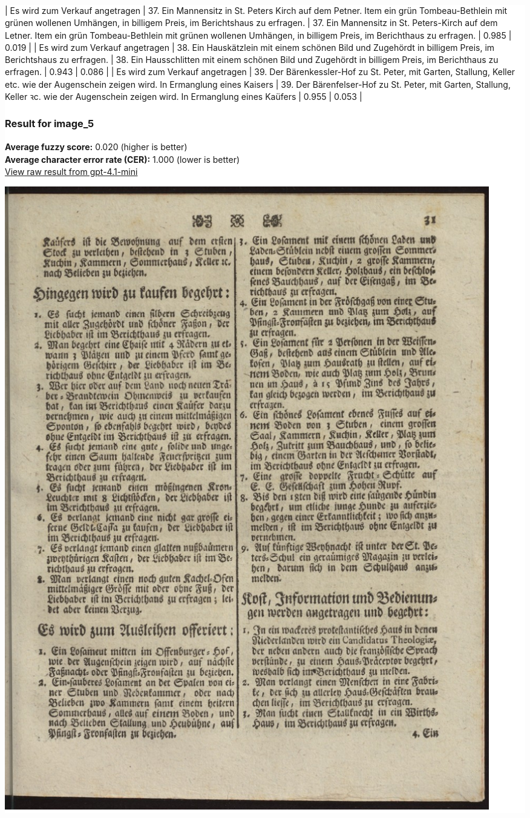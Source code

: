 | Es wird zum Verkauf angetragen | 37. Ein Mannensitz in St. Peters<span class="diff"> </span>Kirch auf dem <span class="diff">P</span>etner. Item ein grün Tombeau-Bethlein mit grünen wollenen Umhängen, in billigem Preis, im Bericht<span class="diff">s</span>haus zu erfragen. | 37. Ein Mannensitz in St. Peters<span class="diff">-</span>Kirch auf dem <span class="diff">L</span>etner. Item ein grün Tombeau-Bethlein mit grünen wollenen Umhängen, in billigem Preis, im Berichthaus zu erfragen. | 0.985 | 0.019 |
| Es wird zum Verkauf angetragen | 38. Ein Haus<span class="diff">kä</span>t<span class="diff">zl</span>e<span class="diff">i</span>n mit einem schönen Bild und Zugehördt in billigem Preis, im Bericht<span class="diff">s</span>haus zu erfragen. | 38. Ein Haus<span class="diff">schli</span>t<span class="diff">t</span>en mit einem schönen Bild und Zugehördt in billigem Preis, im Berichthaus zu erfragen. | 0.943 | 0.086 |
| Es wird zum Verkauf angetragen | 39. Der Bären<span class="diff">k</span>es<span class="diff">sl</span>er-Hof zu St. Peter, mit Garten, Stallung, Keller <span class="diff">et</span>c. wie der Augenschein zeigen wird. In Ermanglung eines Ka<span class="diff">is</span>ers | 39. Der Bären<span class="diff">f</span>e<span class="diff">l</span>ser-Hof zu St. Peter, mit Garten, Stallung, Keller <span class="diff">ꝛ</span>c. wie der Augenschein zeigen wird. In Ermanglung eines Ka<span class="diff">üf</span>ers | 0.955 | 0.053 |


### Result for image_5
**Average fuzzy score:** 0.020 (higher is better)<br>**Average character error rate (CER):** 1.000 (lower is better)<br>[View raw result from gpt-4.1-mini](https://github.com/RISE-UNIBAS/humanities_data_benchmark/blob/main/results/2025-05-09/T84/request_T84_image_5.json)

<img src="https://github.com/RISE-UNIBAS/humanities_data_benchmark/blob/main/benchmarks/fraktur/images/image_5.jpg?raw=true" alt="image_5" width="800px">